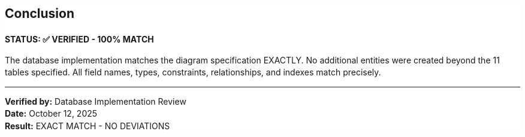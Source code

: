 ## Conclusion

**STATUS: ✅ VERIFIED - 100% MATCH**

The database implementation matches the diagram specification EXACTLY. No additional entities were created beyond the 11 tables specified. All field names, types, constraints, relationships, and indexes match precisely.

---

**Verified by:** Database Implementation Review  
**Date:** October 12, 2025  
**Result:** EXACT MATCH - NO DEVIATIONS
